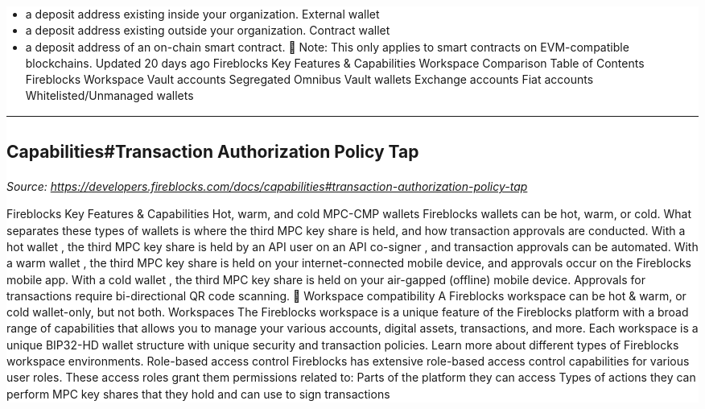 - a deposit address existing inside your organization.
External wallet
- a deposit address existing outside your organization.
Contract wallet
- a deposit address of an on-chain smart contract.
📘
Note:
This only applies to smart contracts on EVM-compatible blockchains.
Updated
20 days ago
Fireblocks Key Features & Capabilities
Workspace Comparison
Table of Contents
Fireblocks Workspace
Vault accounts
Segregated
Omnibus
Vault wallets
Exchange accounts
Fiat accounts
Whitelisted/Unmanaged wallets

---

## Capabilities#Transaction Authorization Policy Tap

*Source: https://developers.fireblocks.com/docs/capabilities#transaction-authorization-policy-tap*

Fireblocks Key Features & Capabilities
Hot, warm, and cold MPC-CMP wallets
Fireblocks wallets can be hot, warm, or cold. What separates these types of wallets is where the third MPC key share is held, and how transaction approvals are conducted.
With a
hot wallet
, the third MPC key share is held by an API user on an
API co-signer
, and transaction approvals can be automated.
With a
warm wallet
, the third MPC key share is held on your internet-connected mobile device, and approvals occur on the Fireblocks mobile app.
With a
cold wallet
, the third MPC key share is held on your air-gapped (offline) mobile device. Approvals for transactions require bi-directional QR code scanning.
📘
Workspace compatibility
A Fireblocks workspace can be hot & warm, or cold wallet-only, but not both.
Workspaces
The
Fireblocks workspace
is a unique feature of the Fireblocks platform with a broad range of capabilities that allows you to manage your various accounts, digital assets, transactions, and more.
Each workspace is a unique
BIP32-HD
wallet structure with unique security and transaction policies.
Learn more about different types of Fireblocks workspace environments.
Role-based access control
Fireblocks has extensive role-based access control capabilities for various user roles. These access roles grant them permissions related to:
Parts of the platform they can access
Types of actions they can perform
MPC key shares that they hold and can use to sign transactions